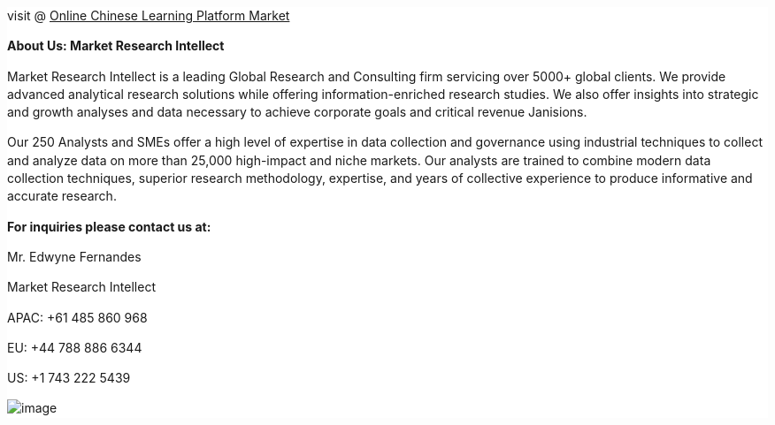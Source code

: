 visit&nbsp;@</strong>&nbsp;</span><span class="font-[700]"><a href="https://www.marketresearchintellect.com/product/online-chinese-learning-platform-market/?utm_source=Linkedin&utm_medium=011" target="_blank" data-tracking-control-name="article-ssr-frontend-pulse_little-text-block" data-tracking-will-navigate="" data-test-link="">Online Chinese Learning Platform Market</a></span></p><p><strong><span class="font-[700]">About Us: Market Research Intellect</span></strong></p><p><span class="">Market Research Intellect is a leading Global Research and Consulting firm servicing over 5000+ global clients. We provide advanced analytical research solutions while offering information-enriched research studies.&nbsp;</span>We also offer insights into strategic and growth analyses and data necessary to achieve corporate goals and critical revenue Janisions.</p><p><span class="">Our 250 Analysts and SMEs offer a high level of expertise in data collection and governance using industrial techniques to collect and analyze data on more than 25,000 high-impact and niche markets. Our analysts are trained to combine modern data collection techniques, superior research methodology, expertise, and years of collective experience to produce informative and accurate research.</span></p><p><strong>For inquiries please contact us at:</strong></p><p>Mr. Edwyne Fernandes</p><p>Market Research Intellect</p><p>APAC: +61 485 860 968</p><p>EU: +44 788 886 6344</p><p>US: +1 743 222 5439</p>
![image](https://github.com/user-attachments/assets/25a616b0-47e7-4142-a3d9-df6a02d1ee5d)

